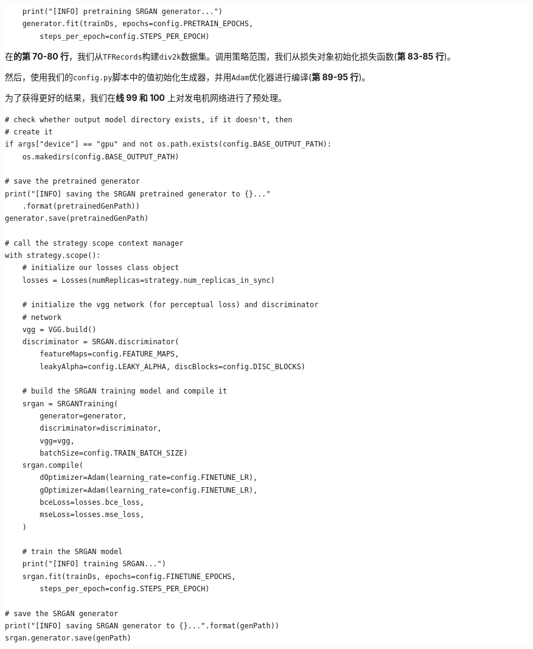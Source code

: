 ```
    print("[INFO] pretraining SRGAN generator...")
    generator.fit(trainDs, epochs=config.PRETRAIN_EPOCHS,
        steps_per_epoch=config.STEPS_PER_EPOCH)
```

在**的第 70-80 行**，我们从`TFRecords`构建`div2k`数据集。调用策略范围，我们从损失对象初始化损失函数(**第 83-85 行**)。

然后，使用我们的`config.py`脚本中的值初始化生成器，并用`Adam`优化器进行编译(**第 89-95 行**)。

为了获得更好的结果，我们在**线 99 和 100** 上对发电机网络进行了预处理。

```
# check whether output model directory exists, if it doesn't, then
# create it
if args["device"] == "gpu" and not os.path.exists(config.BASE_OUTPUT_PATH):
    os.makedirs(config.BASE_OUTPUT_PATH)

# save the pretrained generator
print("[INFO] saving the SRGAN pretrained generator to {}..."
    .format(pretrainedGenPath))
generator.save(pretrainedGenPath)

# call the strategy scope context manager
with strategy.scope():
    # initialize our losses class object
    losses = Losses(numReplicas=strategy.num_replicas_in_sync)

    # initialize the vgg network (for perceptual loss) and discriminator
    # network
    vgg = VGG.build()
    discriminator = SRGAN.discriminator(
        featureMaps=config.FEATURE_MAPS, 
        leakyAlpha=config.LEAKY_ALPHA, discBlocks=config.DISC_BLOCKS)

    # build the SRGAN training model and compile it
    srgan = SRGANTraining(
        generator=generator,
        discriminator=discriminator,
        vgg=vgg,
        batchSize=config.TRAIN_BATCH_SIZE)
    srgan.compile(
        dOptimizer=Adam(learning_rate=config.FINETUNE_LR),
        gOptimizer=Adam(learning_rate=config.FINETUNE_LR),
        bceLoss=losses.bce_loss,
        mseLoss=losses.mse_loss,
    )

    # train the SRGAN model
    print("[INFO] training SRGAN...")
    srgan.fit(trainDs, epochs=config.FINETUNE_EPOCHS,
        steps_per_epoch=config.STEPS_PER_EPOCH)

# save the SRGAN generator
print("[INFO] saving SRGAN generator to {}...".format(genPath))
srgan.generator.save(genPath)
```
